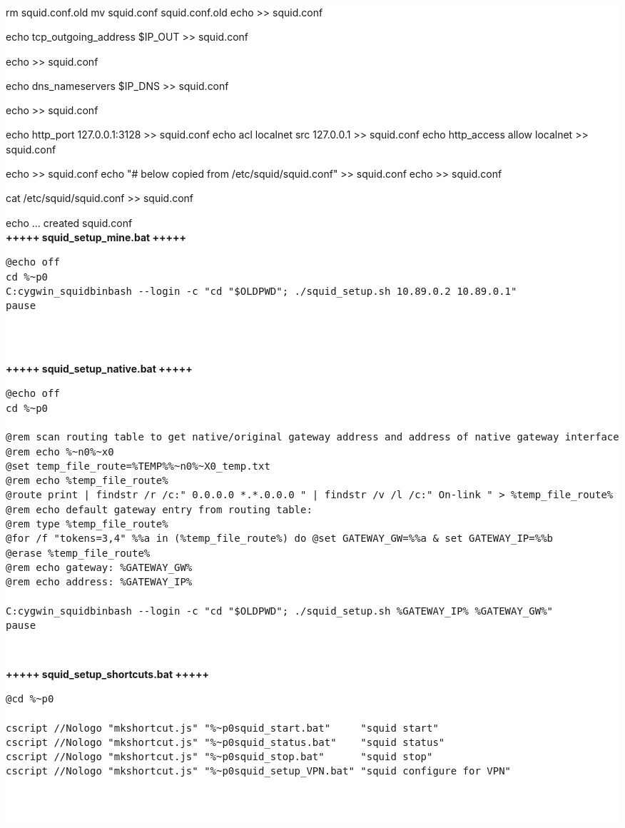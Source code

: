 rm squid.conf.old
mv squid.conf squid.conf.old
echo >> squid.conf

echo tcp_outgoing_address $IP_OUT >> squid.conf

echo >> squid.conf

echo dns_nameservers $IP_DNS >> squid.conf

echo >> squid.conf

echo http_port 127.0.0.1:3128 >> squid.conf
echo acl localnet src 127.0.0.1 >> squid.conf
echo http_access allow localnet >> squid.conf

echo >> squid.conf
echo "# below copied from /etc/squid/squid.conf" >> squid.conf
echo >> squid.conf

cat /etc/squid/squid.conf >> squid.conf

echo ... created squid.conf
</pre><br />
<strong>+++++ squid_setup_mine.bat +++++</strong><br />
<pre>@echo off
cd %~p0
C:cygwin_squidbinbash --login -c "cd "$OLDPWD"; ./squid_setup.sh 10.89.0.2 10.89.0.1"
pause

</pre><br />
<strong>+++++ squid_setup_native.bat +++++</strong><br />
<pre>@echo off
cd %~p0

@rem scan routing table to get native/original gateway address and address of native gateway interface
@rem echo %~n0%~x0
@set temp_file_route=%TEMP%%~n0%~X0_temp.txt
@rem echo %temp_file_route%
@route print | findstr /r /c:" 0.0.0.0 *.*.0.0.0 " | findstr /v /l /c:" On-link " > %temp_file_route%
@rem echo default gateway entry from routing table:
@rem type %temp_file_route%
@for /f "tokens=3,4" %%a in (%temp_file_route%) do @set GATEWAY_GW=%%a & set GATEWAY_IP=%%b
@erase %temp_file_route%
@rem echo gateway: %GATEWAY_GW%
@rem echo address: %GATEWAY_IP%

C:cygwin_squidbinbash --login -c "cd "$OLDPWD"; ./squid_setup.sh %GATEWAY_IP% %GATEWAY_GW%"
pause
</pre><br />
<strong>+++++ squid_setup_shortcuts.bat +++++</strong><br />
<pre>@cd %~p0

cscript //Nologo "mkshortcut.js" "%~p0squid_start.bat"     "squid start"
cscript //Nologo "mkshortcut.js" "%~p0squid_status.bat"    "squid status"
cscript //Nologo "mkshortcut.js" "%~p0squid_stop.bat"      "squid stop"
cscript //Nologo "mkshortcut.js" "%~p0squid_setup_VPN.bat" "squid configure for VPN"
